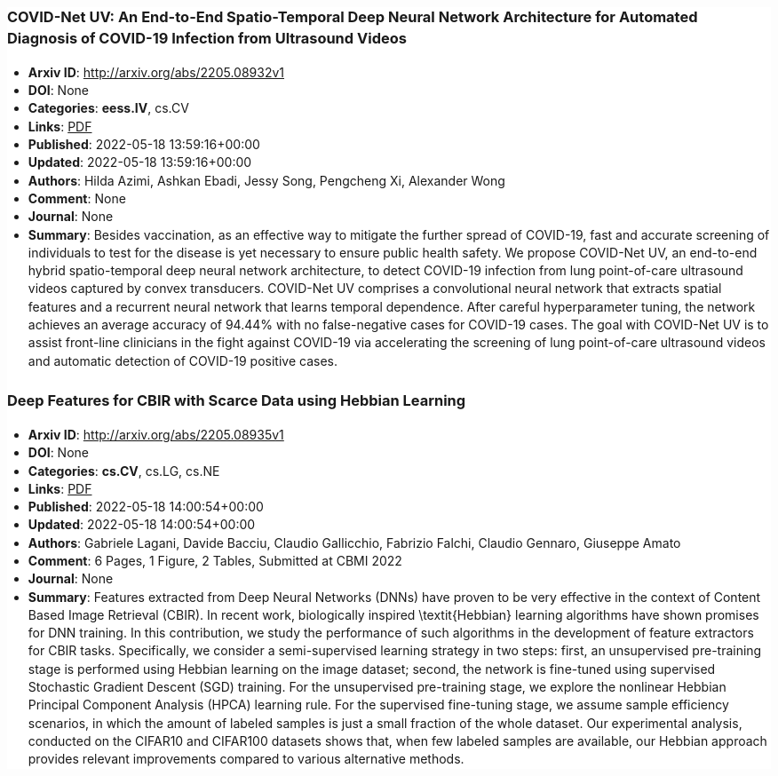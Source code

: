 

### COVID-Net UV: An End-to-End Spatio-Temporal Deep Neural Network Architecture for Automated Diagnosis of COVID-19 Infection from Ultrasound Videos
- **Arxiv ID**: http://arxiv.org/abs/2205.08932v1
- **DOI**: None
- **Categories**: **eess.IV**, cs.CV
- **Links**: [PDF](http://arxiv.org/pdf/2205.08932v1)
- **Published**: 2022-05-18 13:59:16+00:00
- **Updated**: 2022-05-18 13:59:16+00:00
- **Authors**: Hilda Azimi, Ashkan Ebadi, Jessy Song, Pengcheng Xi, Alexander Wong
- **Comment**: None
- **Journal**: None
- **Summary**: Besides vaccination, as an effective way to mitigate the further spread of COVID-19, fast and accurate screening of individuals to test for the disease is yet necessary to ensure public health safety. We propose COVID-Net UV, an end-to-end hybrid spatio-temporal deep neural network architecture, to detect COVID-19 infection from lung point-of-care ultrasound videos captured by convex transducers. COVID-Net UV comprises a convolutional neural network that extracts spatial features and a recurrent neural network that learns temporal dependence. After careful hyperparameter tuning, the network achieves an average accuracy of 94.44% with no false-negative cases for COVID-19 cases. The goal with COVID-Net UV is to assist front-line clinicians in the fight against COVID-19 via accelerating the screening of lung point-of-care ultrasound videos and automatic detection of COVID-19 positive cases.



### Deep Features for CBIR with Scarce Data using Hebbian Learning
- **Arxiv ID**: http://arxiv.org/abs/2205.08935v1
- **DOI**: None
- **Categories**: **cs.CV**, cs.LG, cs.NE
- **Links**: [PDF](http://arxiv.org/pdf/2205.08935v1)
- **Published**: 2022-05-18 14:00:54+00:00
- **Updated**: 2022-05-18 14:00:54+00:00
- **Authors**: Gabriele Lagani, Davide Bacciu, Claudio Gallicchio, Fabrizio Falchi, Claudio Gennaro, Giuseppe Amato
- **Comment**: 6 Pages, 1 Figure, 2 Tables, Submitted at CBMI 2022
- **Journal**: None
- **Summary**: Features extracted from Deep Neural Networks (DNNs) have proven to be very effective in the context of Content Based Image Retrieval (CBIR). In recent work, biologically inspired \textit{Hebbian} learning algorithms have shown promises for DNN training. In this contribution, we study the performance of such algorithms in the development of feature extractors for CBIR tasks. Specifically, we consider a semi-supervised learning strategy in two steps: first, an unsupervised pre-training stage is performed using Hebbian learning on the image dataset; second, the network is fine-tuned using supervised Stochastic Gradient Descent (SGD) training. For the unsupervised pre-training stage, we explore the nonlinear Hebbian Principal Component Analysis (HPCA) learning rule. For the supervised fine-tuning stage, we assume sample efficiency scenarios, in which the amount of labeled samples is just a small fraction of the whole dataset. Our experimental analysis, conducted on the CIFAR10 and CIFAR100 datasets shows that, when few labeled samples are available, our Hebbian approach provides relevant improvements compared to various alternative methods.
